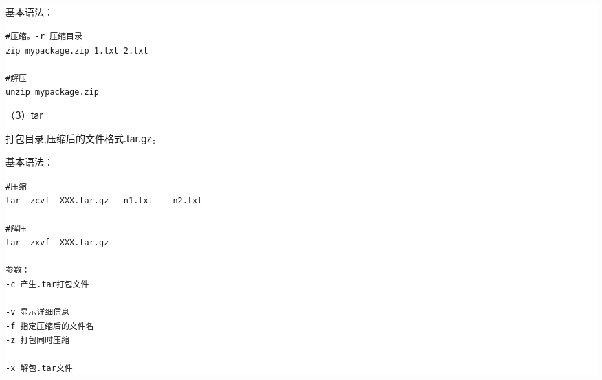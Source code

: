 基本语法：

```shell
#压缩。-r 压缩目录
zip mypackage.zip 1.txt 2.txt

#解压
unzip mypackage.zip
```

（3）tar

打包目录,压缩后的文件格式.tar.gz。

基本语法：

```shell
#压缩
tar -zcvf  XXX.tar.gz   n1.txt    n2.txt

#解压
tar -zxvf  XXX.tar.gz

参数：
-c 产生.tar打包文件
 
-v 显示详细信息
-f 指定压缩后的文件名
-z 打包同时压缩
 
-x 解包.tar文件
```